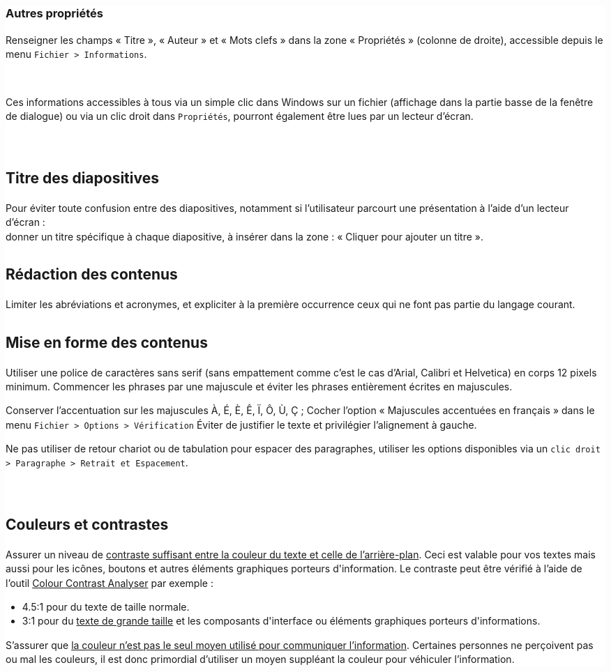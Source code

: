### Autres propriétés
Renseigner les champs « Titre », « Auteur » et « Mots clefs » dans la zone « Propriétés » (colonne de droite), accessible depuis le menu `Fichier > Informations`.  

<img alt="" src="/fr/contenu-et-communication/images/Image-info.png" class="img-fluid">

Ces informations accessibles à tous via un simple clic dans Windows sur un fichier (affichage dans la partie basse de la fenêtre de dialogue) ou via un clic droit dans `Propriétés`, pourront également être lues par un lecteur d’écran.

<img alt="" src="/fr/contenu-et-communication/images/Image-propriétés.png" class="img-fluid">  &nbsp;

## Titre des diapositives

Pour éviter toute confusion entre des diapositives, notamment si l’utilisateur parcourt une présentation à l’aide d’un lecteur d’écran :  
donner un titre spécifique à chaque diapositive, à insérer dans la zone : « Cliquer pour ajouter un titre ».

## Rédaction des contenus

Limiter les abréviations et acronymes, et expliciter à la première occurrence ceux qui ne font pas partie du langage courant.

## Mise en forme des contenus

Utiliser une police de caractères sans serif (sans empattement comme c’est le cas d’Arial, Calibri et Helvetica) en corps 12 pixels minimum.
Commencer les phrases par une majuscule et éviter les phrases entièrement écrites en majuscules.

Conserver l’accentuation sur les majuscules À, É, È, Ê, Ï, Ô, Ù, Ç ; Cocher l’option « Majuscules accentuées en français » dans le menu `Fichier > Options > Vérification`
Éviter de justifier le texte et privilégier l’alignement à gauche.

Ne pas utiliser de retour chariot ou de tabulation pour espacer des paragraphes, utiliser les options disponibles via un `clic droit > Paragraphe > Retrait et Espacement`.

<img alt="" src="/fr/contenu-et-communication/images/paragraphe.png" class="img-fluid">  &nbsp;

## Couleurs et contrastes 

Assurer un niveau de [contraste suffisant entre la couleur du texte et celle de l’arrière-plan](/fr/web/designer/couleurs-et-contrastes/#assurer-un-contraste-suffisant-entre-les-couleurs-de-premier-plan-et-de-fond). Ceci est valable pour vos textes mais aussi pour les icônes, boutons et autres éléments graphiques porteurs d'information. Le contraste peut être vérifié à l’aide de l’outil [Colour Contrast Analyser](https://www.paciellogroup.com/resources/contrastanalyser/) par exemple :
* 4.5:1 pour du texte de taille normale.
* 3:1 pour du [texte de grande taille](/fr/glossaire/#texte-de-grande-taille) et les composants d'interface ou éléments graphiques porteurs d'informations.

S’assurer que [la couleur n’est pas le seul moyen utilisé pour communiquer l’information](/fr/web/designer/couleurs-et-contrastes/#ne-pas-utiliser-la-couleur-ou-linformation-sensorielle-comme-seule-source-dinformation).
Certaines personnes ne perçoivent pas ou mal les couleurs, il est donc primordial d’utiliser un moyen suppléant la couleur pour véhiculer l’information.
